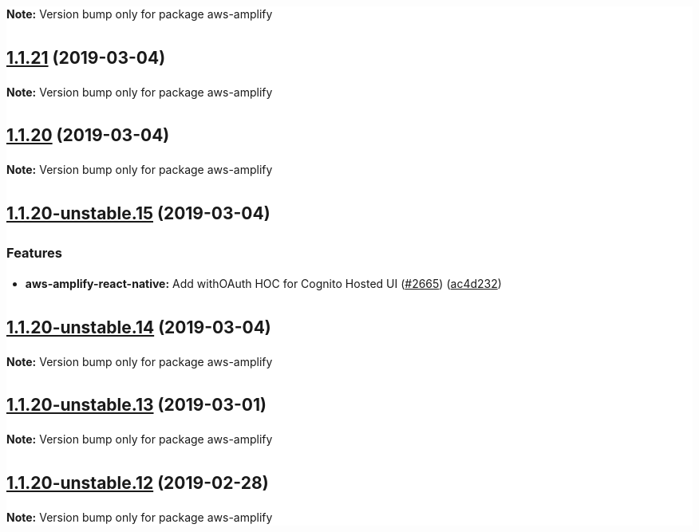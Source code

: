 **Note:** Version bump only for package aws-amplify

<a name="1.1.21"></a>

## [1.1.21](https://github.com/aws/aws-amplify/compare/aws-amplify@1.1.20...aws-amplify@1.1.21) (2019-03-04)

**Note:** Version bump only for package aws-amplify

<a name="1.1.20"></a>

## [1.1.20](https://github.com/aws/aws-amplify/compare/aws-amplify@1.1.20-unstable.15...aws-amplify@1.1.20) (2019-03-04)

**Note:** Version bump only for package aws-amplify

<a name="1.1.20-unstable.15"></a>

## [1.1.20-unstable.15](https://github.com/aws/aws-amplify/compare/aws-amplify@1.1.20-unstable.14...aws-amplify@1.1.20-unstable.15) (2019-03-04)

### Features

- **aws-amplify-react-native:** Add withOAuth HOC for Cognito Hosted UI ([#2665](https://github.com/aws/aws-amplify/issues/2665)) ([ac4d232](https://github.com/aws/aws-amplify/commit/ac4d232))

<a name="1.1.20-unstable.14"></a>

## [1.1.20-unstable.14](https://github.com/aws/aws-amplify/compare/aws-amplify@1.1.20-unstable.13...aws-amplify@1.1.20-unstable.14) (2019-03-04)

**Note:** Version bump only for package aws-amplify

<a name="1.1.20-unstable.13"></a>

## [1.1.20-unstable.13](https://github.com/aws/aws-amplify/compare/aws-amplify@1.1.20-unstable.12...aws-amplify@1.1.20-unstable.13) (2019-03-01)

**Note:** Version bump only for package aws-amplify

<a name="1.1.20-unstable.12"></a>

## [1.1.20-unstable.12](https://github.com/aws/aws-amplify/compare/aws-amplify@1.1.20-unstable.11...aws-amplify@1.1.20-unstable.12) (2019-02-28)

**Note:** Version bump only for package aws-amplify

<a name="1.1.20-unstable.11"></a>
